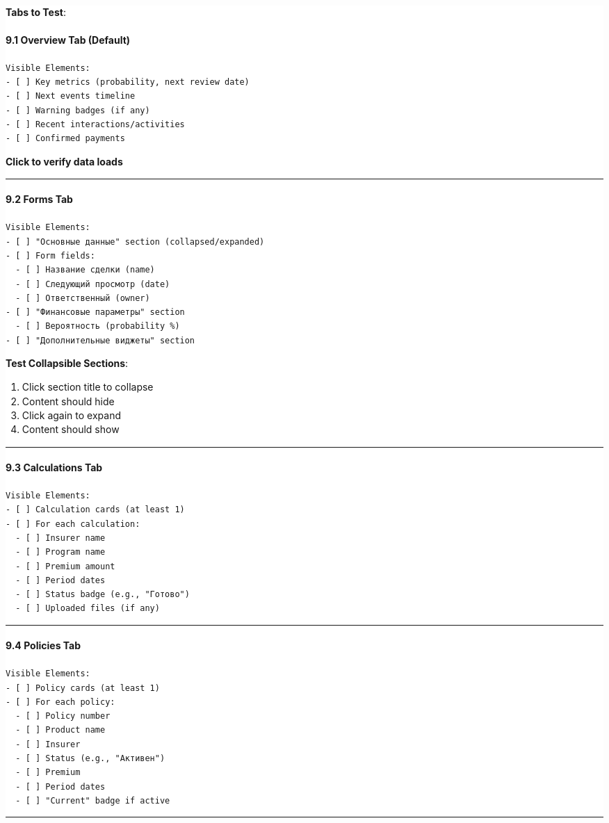**Tabs to Test**:

#### 9.1 Overview Tab (Default)
```
Visible Elements:
- [ ] Key metrics (probability, next review date)
- [ ] Next events timeline
- [ ] Warning badges (if any)
- [ ] Recent interactions/activities
- [ ] Confirmed payments
```

**Click to verify data loads**

---

#### 9.2 Forms Tab
```
Visible Elements:
- [ ] "Основные данные" section (collapsed/expanded)
- [ ] Form fields:
  - [ ] Название сделки (name)
  - [ ] Следующий просмотр (date)
  - [ ] Ответственный (owner)
- [ ] "Финансовые параметры" section
  - [ ] Вероятность (probability %)
- [ ] "Дополнительные виджеты" section
```

**Test Collapsible Sections**:
1. Click section title to collapse
2. Content should hide
3. Click again to expand
4. Content should show

---

#### 9.3 Calculations Tab
```
Visible Elements:
- [ ] Calculation cards (at least 1)
- [ ] For each calculation:
  - [ ] Insurer name
  - [ ] Program name
  - [ ] Premium amount
  - [ ] Period dates
  - [ ] Status badge (e.g., "Готово")
  - [ ] Uploaded files (if any)
```

---

#### 9.4 Policies Tab
```
Visible Elements:
- [ ] Policy cards (at least 1)
- [ ] For each policy:
  - [ ] Policy number
  - [ ] Product name
  - [ ] Insurer
  - [ ] Status (e.g., "Активен")
  - [ ] Premium
  - [ ] Period dates
  - [ ] "Current" badge if active
```

---
